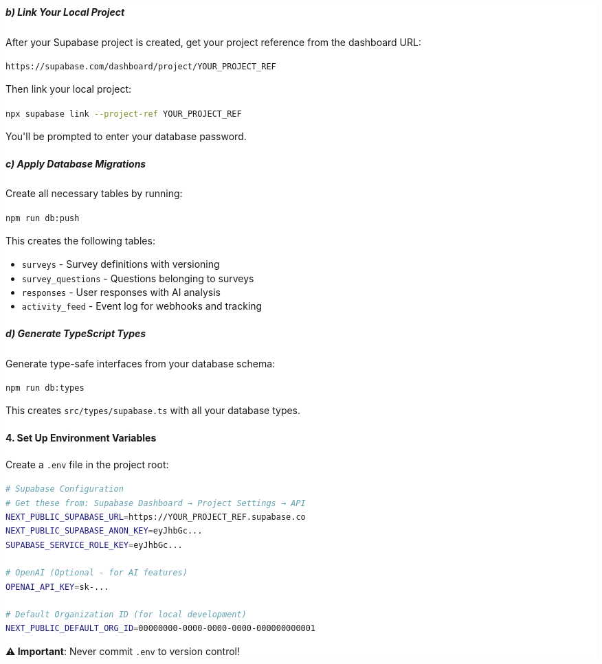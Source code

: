 ##### b) Link Your Local Project

After your Supabase project is created, get your project reference from the dashboard URL:
```
https://supabase.com/dashboard/project/YOUR_PROJECT_REF
```

Then link your local project:

```bash
npx supabase link --project-ref YOUR_PROJECT_REF
```

You'll be prompted to enter your database password.

##### c) Apply Database Migrations

Create all necessary tables by running:

```bash
npm run db:push
```

This creates the following tables:
- `surveys` - Survey definitions with versioning
- `survey_questions` - Questions belonging to surveys
- `responses` - User responses with AI analysis
- `activity_feed` - Event log for webhooks and tracking

##### d) Generate TypeScript Types

Generate type-safe interfaces from your database schema:

```bash
npm run db:types
```

This creates `src/types/supabase.ts` with all your database types.

#### 4. Set Up Environment Variables

Create a `.env` file in the project root:

```bash
# Supabase Configuration
# Get these from: Supabase Dashboard → Project Settings → API
NEXT_PUBLIC_SUPABASE_URL=https://YOUR_PROJECT_REF.supabase.co
NEXT_PUBLIC_SUPABASE_ANON_KEY=eyJhbGc...
SUPABASE_SERVICE_ROLE_KEY=eyJhbGc...

# OpenAI (Optional - for AI features)
OPENAI_API_KEY=sk-...

# Default Organization ID (for local development)
NEXT_PUBLIC_DEFAULT_ORG_ID=00000000-0000-0000-0000-000000000001
```

**⚠️ Important**: Never commit `.env` to version control!
